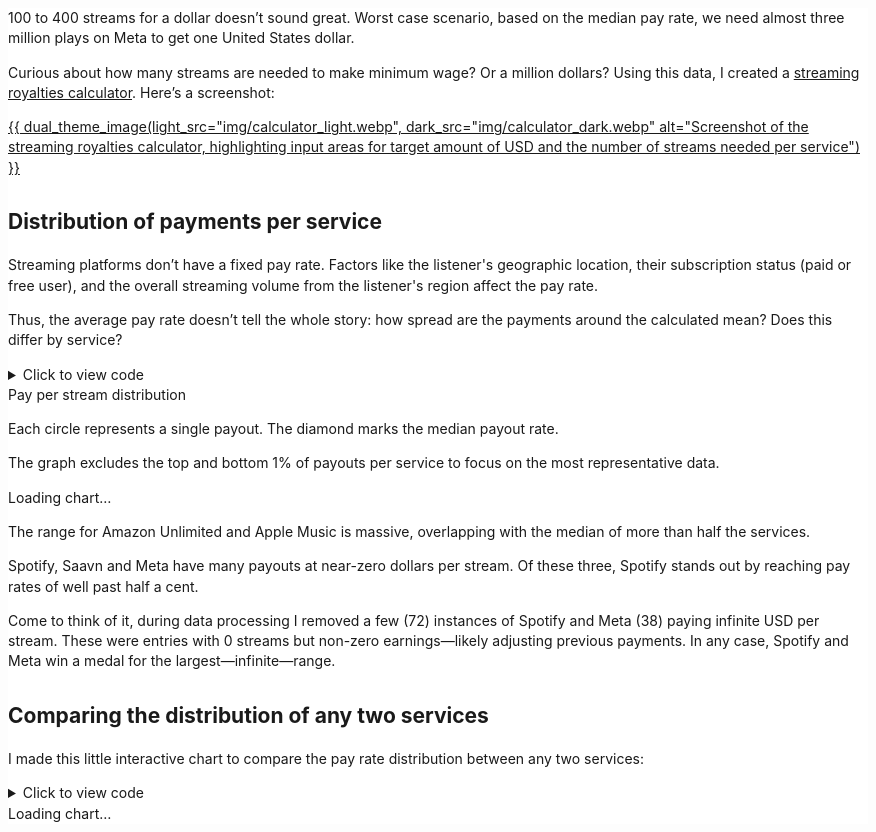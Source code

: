 100 to 400 streams for a dollar doesn’t sound great. Worst case scenario, based on the median pay rate, we need almost three million plays on <span class="service Meta">Meta</span> to get one United States dollar.

Curious about how many streams are needed to make minimum wage? Or a million dollars? Using this data, I created a [streaming royalties calculator](/royalties-calculator/). Here’s a screenshot:

<a href="/royalties-calculator/" target="_blank">
    {{ dual_theme_image(light_src="img/calculator_light.webp", dark_src="img/calculator_dark.webp" alt="Screenshot of the streaming royalties calculator, highlighting input areas for target amount of USD and the number of streams needed per service") }}
</a>

## Distribution of payments per service

Streaming platforms don’t have a fixed pay rate. Factors like the listener's geographic location, their subscription status (paid or free user), and the overall streaming volume from the listener's region affect the pay rate.

Thus, the average pay rate doesn’t tell the whole story: how spread are the payments around the calculated mean? Does this differ by service?

<details><summary>Click to view code</summary></details>

<div class="vega-chart full-width">
    <div class="graph-title">Pay per stream distribution</div>
    <div class="graph-subtitle">
        <p>Each circle represents a single payout. The diamond marks the median payout rate.</p>
        <p>The graph excludes the top and bottom 1% of payouts per service to focus on the most representative data.</p>
    </div>
    <div id="pay-per-stream-distribution">Loading chart…</div>
</div>

The range for <span class="service Amazon">Amazon Unlimited</span> and <span class="service AppleMusic">Apple Music</span> is massive, overlapping with the median of more than half the services.

<span class="service Spotify">Spotify</span>, <span class="service Saavn">Saavn</span> and <span class="service Meta">Meta</span> have many payouts at near-zero dollars per stream. Of these three, <span class="service Spotify">Spotify</span> stands out by reaching pay rates of well past half a cent.

Come to think of it, during data processing I removed a few (72) instances of <span class="service Spotify">Spotify</span> and <span class="service Meta">Meta</span> (38) paying infinite USD per stream. These were entries with 0 streams but non-zero earnings—likely adjusting previous payments. In any case, <span class="service Spotify">Spotify</span> and <span class="service Meta">Meta</span> win a medal for the largest—infinite—range.

## Comparing the distribution of any two services

I made this little interactive chart to compare the pay rate distribution between any two services:
<details><summary>Click to view code</summary></details>

<div class="vega-chart">
    <div id="compare_distributions">Loading chart…</div>
</div>
